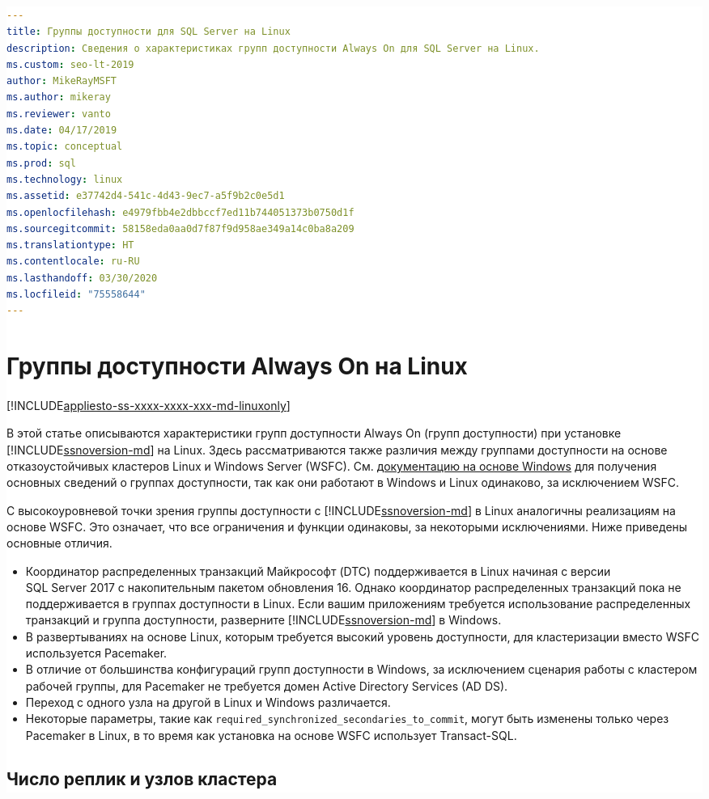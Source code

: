 ```yaml
---
title: Группы доступности для SQL Server на Linux
description: Сведения о характеристиках групп доступности Always On для SQL Server на Linux.
ms.custom: seo-lt-2019
author: MikeRayMSFT
ms.author: mikeray
ms.reviewer: vanto
ms.date: 04/17/2019
ms.topic: conceptual
ms.prod: sql
ms.technology: linux
ms.assetid: e37742d4-541c-4d43-9ec7-a5f9b2c0e5d1
ms.openlocfilehash: e4979fbb4e2dbbccf7ed11b744051373b0750d1f
ms.sourcegitcommit: 58158eda0aa0d7f87f9d958ae349a14c0ba8a209
ms.translationtype: HT
ms.contentlocale: ru-RU
ms.lasthandoff: 03/30/2020
ms.locfileid: "75558644"
---
```

# <a name="always-on-availability-groups-on-linux"></a>Группы доступности Always On на Linux

[!INCLUDE[appliesto-ss-xxxx-xxxx-xxx-md-linuxonly](../includes/appliesto-ss-xxxx-xxxx-xxx-md-linuxonly.md)]

В этой статье описываются характеристики групп доступности Always On (групп доступности) при установке [!INCLUDE[ssnoversion-md](../includes/ssnoversion-md.md)] на Linux. Здесь рассматриваются также различия между группами доступности на основе отказоустойчивых кластеров Linux и Windows Server (WSFC). См. [документацию на основе Windows](../database-engine/availability-groups/windows/overview-of-always-on-availability-groups-sql-server.md) для получения основных сведений о группах доступности, так как они работают в Windows и Linux одинаково, за исключением WSFC.

С высокоуровневой точки зрения группы доступности с [!INCLUDE[ssnoversion-md](../includes/ssnoversion-md.md)] в Linux аналогичны реализациям на основе WSFC. Это означает, что все ограничения и функции одинаковы, за некоторыми исключениями. Ниже приведены основные отличия.

-   Координатор распределенных транзакций Майкрософт (DTC) поддерживается в Linux начиная с версии SQL Server 2017 с накопительным пакетом обновления 16. Однако координатор распределенных транзакций пока не поддерживается в группах доступности в Linux. Если вашим приложениям требуется использование распределенных транзакций и группа доступности, разверните [!INCLUDE[ssnoversion-md](../includes/ssnoversion-md.md)] в Windows.
-   В развертываниях на основе Linux, которым требуется высокий уровень доступности, для кластеризации вместо WSFC используется Pacemaker.
-   В отличие от большинства конфигураций групп доступности в Windows, за исключением сценария работы с кластером рабочей группы, для Pacemaker не требуется домен Active Directory Services (AD DS).
-   Переход с одного узла на другой в Linux и Windows различается.
-   Некоторые параметры, такие как `required_synchronized_secondaries_to_commit`, могут быть изменены только через Pacemaker в Linux, в то время как установка на основе WSFC использует Transact-SQL.

## <a name="number-of-replicas-and-cluster-nodes"></a>Число реплик и узлов кластера
